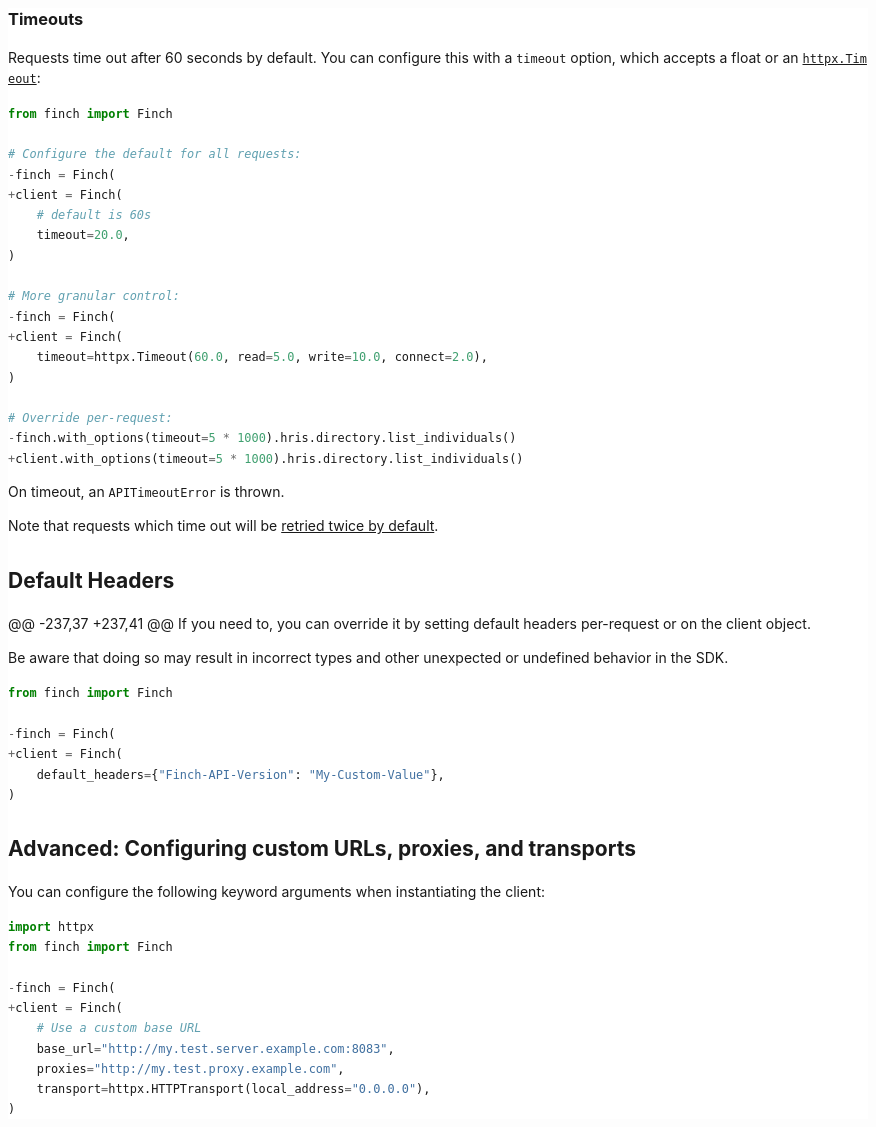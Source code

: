  ### Timeouts
 
 Requests time out after 60 seconds by default. You can configure this with a `timeout` option,
 which accepts a float or an [`httpx.Timeout`](https://www.python-httpx.org/advanced/#fine-tuning-the-configuration):
 
 ```python
 from finch import Finch
 
 # Configure the default for all requests:
-finch = Finch(
+client = Finch(
     # default is 60s
     timeout=20.0,
 )
 
 # More granular control:
-finch = Finch(
+client = Finch(
     timeout=httpx.Timeout(60.0, read=5.0, write=10.0, connect=2.0),
 )
 
 # Override per-request:
-finch.with_options(timeout=5 * 1000).hris.directory.list_individuals()
+client.with_options(timeout=5 * 1000).hris.directory.list_individuals()
 ```
 
 On timeout, an `APITimeoutError` is thrown.
 
 Note that requests which time out will be [retried twice by default](#retries).
 
 ## Default Headers
@@ -237,37 +237,41 @@
 If you need to, you can override it by setting default headers per-request or on the client object.
 
 Be aware that doing so may result in incorrect types and other unexpected or undefined behavior in the SDK.
 
 ```python
 from finch import Finch
 
-finch = Finch(
+client = Finch(
     default_headers={"Finch-API-Version": "My-Custom-Value"},
 )
 ```
 
 ## Advanced: Configuring custom URLs, proxies, and transports
 
 You can configure the following keyword arguments when instantiating the client:
 
 ```python
 import httpx
 from finch import Finch
 
-finch = Finch(
+client = Finch(
     # Use a custom base URL
     base_url="http://my.test.server.example.com:8083",
     proxies="http://my.test.proxy.example.com",
     transport=httpx.HTTPTransport(local_address="0.0.0.0"),
 )
 ```
 
